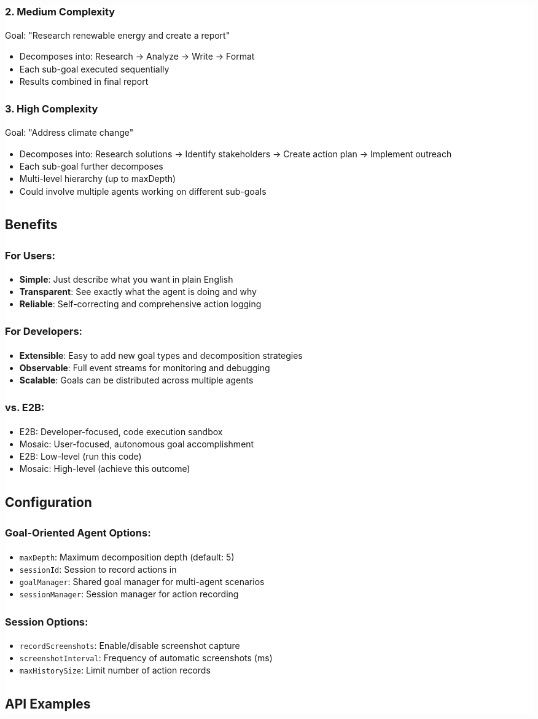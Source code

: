 ### 2. Medium Complexity
Goal: "Research renewable energy and create a report"
- Decomposes into: Research → Analyze → Write → Format
- Each sub-goal executed sequentially
- Results combined in final report

### 3. High Complexity
Goal: "Address climate change"
- Decomposes into: Research solutions → Identify stakeholders → Create action plan → Implement outreach
- Each sub-goal further decomposes
- Multi-level hierarchy (up to maxDepth)
- Could involve multiple agents working on different sub-goals

## Benefits

### For Users:
- **Simple**: Just describe what you want in plain English
- **Transparent**: See exactly what the agent is doing and why
- **Reliable**: Self-correcting and comprehensive action logging

### For Developers:
- **Extensible**: Easy to add new goal types and decomposition strategies
- **Observable**: Full event streams for monitoring and debugging
- **Scalable**: Goals can be distributed across multiple agents

### vs. E2B:
- E2B: Developer-focused, code execution sandbox
- Mosaic: User-focused, autonomous goal accomplishment
- E2B: Low-level (run this code)
- Mosaic: High-level (achieve this outcome)

## Configuration

### Goal-Oriented Agent Options:
- `maxDepth`: Maximum decomposition depth (default: 5)
- `sessionId`: Session to record actions in
- `goalManager`: Shared goal manager for multi-agent scenarios
- `sessionManager`: Session manager for action recording

### Session Options:
- `recordScreenshots`: Enable/disable screenshot capture
- `screenshotInterval`: Frequency of automatic screenshots (ms)
- `maxHistorySize`: Limit number of action records

## API Examples
